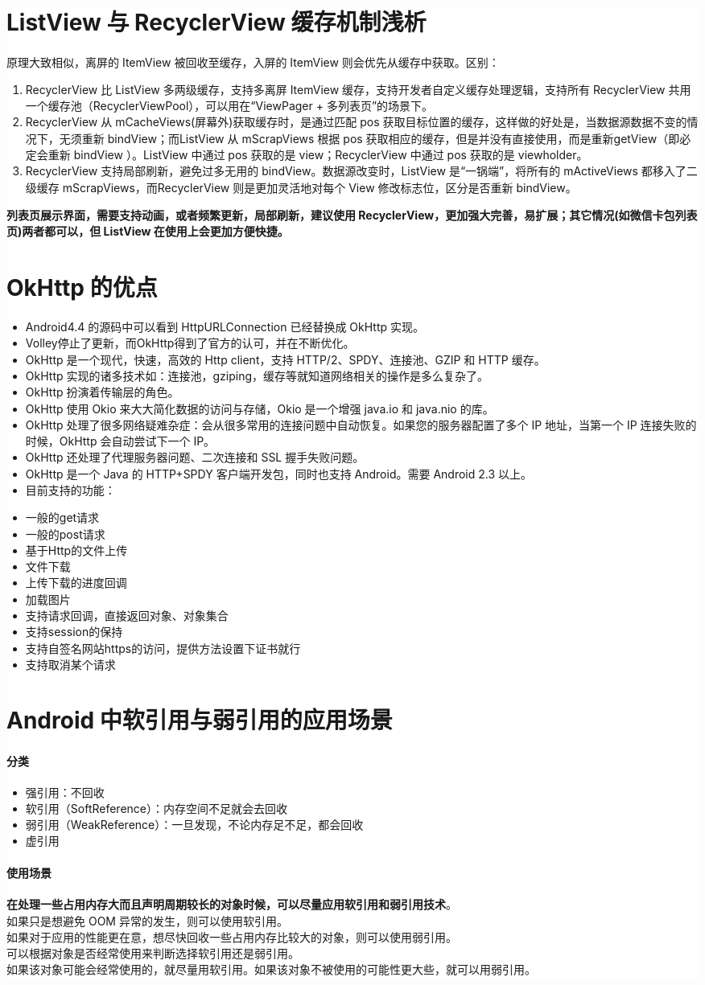 # ListView 与 RecyclerView 缓存机制浅析
原理大致相似，离屏的 ItemView 被回收至缓存，入屏的 ItemView 则会优先从缓存中获取。区别：    

1. RecyclerView 比 ListView 多两级缓存，支持多离屏 ItemView 缓存，支持开发者自定义缓存处理逻辑，支持所有 RecyclerView 共用一个缓存池（RecyclerViewPool），可以用在“ViewPager + 多列表页”的场景下。
2. RecyclerView 从 mCacheViews(屏幕外)获取缓存时，是通过匹配 pos 获取目标位置的缓存，这样做的好处是，当数据源数据不变的情况下，无须重新 bindView；而ListView 从 mScrapViews 根据 pos 获取相应的缓存，但是并没有直接使用，而是重新getView（即必定会重新 bindView ）。ListView 中通过 pos 获取的是 view；RecyclerView 中通过 pos 获取的是 viewholder。
3. RecyclerView 支持局部刷新，避免过多无用的 bindView。数据源改变时，ListView 是“一锅端”，将所有的 mActiveViews 都移入了二级缓存 mScrapViews，而RecyclerView 则是更加灵活地对每个 View 修改标志位，区分是否重新 bindView。

**列表页展示界面，需要支持动画，或者频繁更新，局部刷新，建议使用 RecyclerView，更加强大完善，易扩展；其它情况(如微信卡包列表页)两者都可以，但 ListView 在使用上会更加方便快捷。**


# OkHttp 的优点
- Android4.4 的源码中可以看到 HttpURLConnection 已经替换成 OkHttp 实现。
- Volley停止了更新，而OkHttp得到了官方的认可，并在不断优化。
- OkHttp 是一个现代，快速，高效的 Http client，支持 HTTP/2、SPDY、连接池、GZIP 和 HTTP 缓存。
- OkHttp 实现的诸多技术如：连接池，gziping，缓存等就知道网络相关的操作是多么复杂了。
- OkHttp 扮演着传输层的角色。
- OkHttp 使用 Okio 来大大简化数据的访问与存储，Okio 是一个增强 java.io 和 java.nio 的库。
- OkHttp 处理了很多网络疑难杂症：会从很多常用的连接问题中自动恢复。如果您的服务器配置了多个 IP 地址，当第一个 IP 连接失败的时候，OkHttp 会自动尝试下一个 IP。
- OkHttp 还处理了代理服务器问题、二次连接和 SSL 握手失败问题。
- OkHttp 是一个 Java 的 HTTP+SPDY 客户端开发包，同时也支持 Android。需要 Android 2.3 以上。
- 目前支持的功能：
 * 一般的get请求
 * 一般的post请求
 * 基于Http的文件上传
 * 文件下载
 * 上传下载的进度回调
 * 加载图片
 * 支持请求回调，直接返回对象、对象集合
 * 支持session的保持
 * 支持自签名网站https的访问，提供方法设置下证书就行
 * 支持取消某个请求

# Android 中软引用与弱引用的应用场景
#### 分类
- 强引用：不回收
- 软引用（SoftReference）：内存空间不足就会去回收
- 弱引用（WeakReference）：一旦发现，不论内存足不足，都会回收
- 虚引用

#### 使用场景
**在处理一些占用内存大而且声明周期较长的对象时候，可以尽量应用软引用和弱引用技术**。    
如果只是想避免 OOM 异常的发生，则可以使用软引用。    
如果对于应用的性能更在意，想尽快回收一些占用内存比较大的对象，则可以使用弱引用。    
可以根据对象是否经常使用来判断选择软引用还是弱引用。    
如果该对象可能会经常使用的，就尽量用软引用。如果该对象不被使用的可能性更大些，就可以用弱引用。
